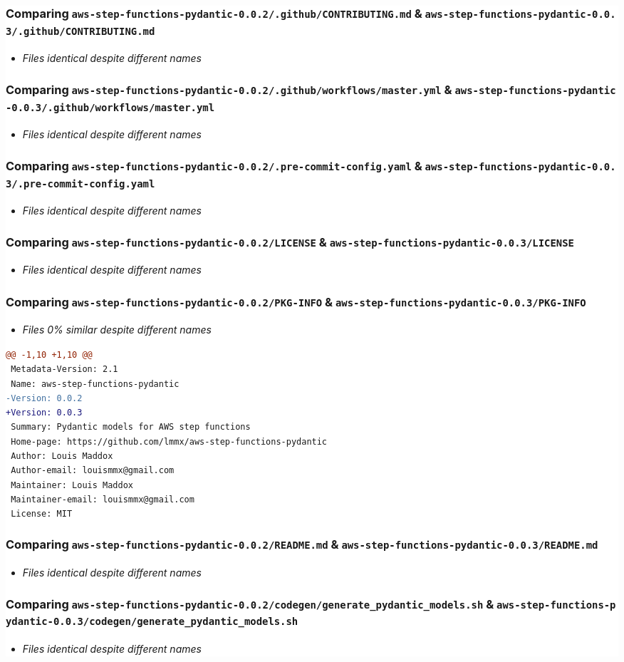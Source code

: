 ### Comparing `aws-step-functions-pydantic-0.0.2/.github/CONTRIBUTING.md` & `aws-step-functions-pydantic-0.0.3/.github/CONTRIBUTING.md`

 * *Files identical despite different names*

### Comparing `aws-step-functions-pydantic-0.0.2/.github/workflows/master.yml` & `aws-step-functions-pydantic-0.0.3/.github/workflows/master.yml`

 * *Files identical despite different names*

### Comparing `aws-step-functions-pydantic-0.0.2/.pre-commit-config.yaml` & `aws-step-functions-pydantic-0.0.3/.pre-commit-config.yaml`

 * *Files identical despite different names*

### Comparing `aws-step-functions-pydantic-0.0.2/LICENSE` & `aws-step-functions-pydantic-0.0.3/LICENSE`

 * *Files identical despite different names*

### Comparing `aws-step-functions-pydantic-0.0.2/PKG-INFO` & `aws-step-functions-pydantic-0.0.3/PKG-INFO`

 * *Files 0% similar despite different names*

```diff
@@ -1,10 +1,10 @@
 Metadata-Version: 2.1
 Name: aws-step-functions-pydantic
-Version: 0.0.2
+Version: 0.0.3
 Summary: Pydantic models for AWS step functions
 Home-page: https://github.com/lmmx/aws-step-functions-pydantic
 Author: Louis Maddox
 Author-email: louismmx@gmail.com
 Maintainer: Louis Maddox
 Maintainer-email: louismmx@gmail.com
 License: MIT
```

### Comparing `aws-step-functions-pydantic-0.0.2/README.md` & `aws-step-functions-pydantic-0.0.3/README.md`

 * *Files identical despite different names*

### Comparing `aws-step-functions-pydantic-0.0.2/codegen/generate_pydantic_models.sh` & `aws-step-functions-pydantic-0.0.3/codegen/generate_pydantic_models.sh`

 * *Files identical despite different names*
